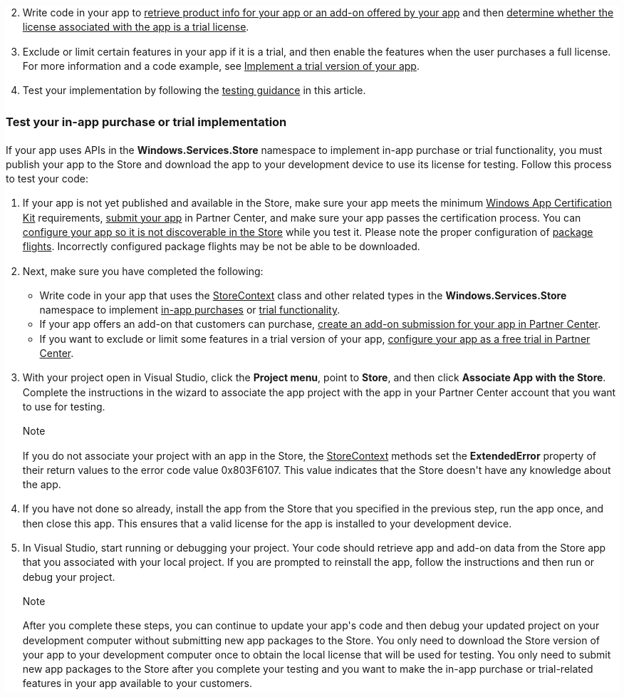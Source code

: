 2. Write code in your app to [retrieve product info for your app or an add-on offered by your app](get-product-info-for-apps-and-add-ons.md) and then [determine whether the license associated with the app is a trial license](get-license-info-for-apps-and-add-ons.md).

3. Exclude or limit certain features in your app if it is a trial, and then enable the features when the user purchases a full license. For more information and a code example, see [Implement a trial version of your app](implement-a-trial-version-of-your-app.md).

4. Test your implementation by following the [testing guidance](#testing) in this article.

<span id="testing"></span>

### Test your in-app purchase or trial implementation

If your app uses APIs in the **Windows.Services.Store** namespace to implement in-app purchase or trial functionality, you must publish your app to the Store and download the app to your development device to use its license for testing. Follow this process to test your code:

1. If your app is not yet published and available in the Store, make sure your app meets the minimum [Windows App Certification Kit](https://developer.microsoft.com/windows/develop/app-certification-kit) requirements, [submit your app](/windows/apps/publish/publish-your-app/create-app-submission?pivots=store-installer-msix) in Partner Center, and make sure your app passes the certification process. You can [configure your app so it is not discoverable in the Store](/windows/apps/publish/publish-your-app/price-and-availability?pivots=store-installer-msix) while you test it. Please note the proper configuration of [package flights](/windows/apps/publish/package-flights). Incorrectly configured package flights may be not be able to be downloaded.

2. Next, make sure you have completed the following:

    * Write code in your app that uses the [StoreContext](/uwp/api/windows.services.store.storecontext) class and other related types in the **Windows.Services.Store** namespace to implement [in-app purchases](#implement-iap) or [trial functionality](#implement-trial).
    * If your app offers an add-on that customers can purchase, [create an add-on submission for your app in Partner Center](/windows/apps/publish/publish-your-app/create-app-submission?pivots=store-installer-add-on).
    * If you want to exclude or limit some features in a trial version of your app, [configure your app as a free trial in Partner Center](/windows/apps/publish/publish-your-app/price-and-availability?pivots=store-installer-msix#free-trial).

3. With your project open in Visual Studio, click the **Project menu**, point to **Store**, and then click **Associate App with the Store**. Complete the instructions in the wizard to associate the app project with the app in your Partner Center account that you want to use for testing.
    > [!NOTE]
    > If you do not associate your project with an app in the Store, the [StoreContext](/uwp/api/windows.services.store.storecontext) methods set the **ExtendedError** property of their return values to the error code value 0x803F6107. This value indicates that the Store doesn't have any knowledge about the app.
4. If you have not done so already, install the app from the Store that you specified in the previous step, run the app once, and then close this app. This ensures that a valid license for the app is installed to your development device.

5. In Visual Studio, start running or debugging your project. Your code should retrieve app and add-on data from the Store app that you associated with your local project. If you are prompted to reinstall the app, follow the instructions and then run or debug your project.
    > [!NOTE]
    > After you complete these steps, you can continue to update your app's code and then debug your updated project on your development computer without submitting new app packages to the Store. You only need to download the Store version of your app to your development computer once to obtain the local license that will be used for testing. You only need to submit new app packages to the Store after you complete your testing and you want to make the in-app purchase or trial-related features in your app available to your customers.
